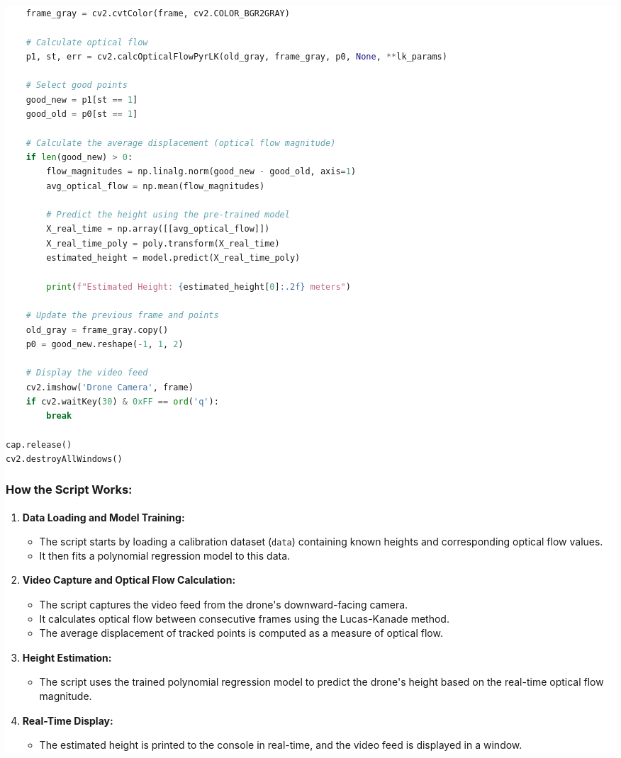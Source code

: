 ```python
    frame_gray = cv2.cvtColor(frame, cv2.COLOR_BGR2GRAY)

    # Calculate optical flow
    p1, st, err = cv2.calcOpticalFlowPyrLK(old_gray, frame_gray, p0, None, **lk_params)

    # Select good points
    good_new = p1[st == 1]
    good_old = p0[st == 1]

    # Calculate the average displacement (optical flow magnitude)
    if len(good_new) > 0:
        flow_magnitudes = np.linalg.norm(good_new - good_old, axis=1)
        avg_optical_flow = np.mean(flow_magnitudes)

        # Predict the height using the pre-trained model
        X_real_time = np.array([[avg_optical_flow]])
        X_real_time_poly = poly.transform(X_real_time)
        estimated_height = model.predict(X_real_time_poly)

        print(f"Estimated Height: {estimated_height[0]:.2f} meters")

    # Update the previous frame and points
    old_gray = frame_gray.copy()
    p0 = good_new.reshape(-1, 1, 2)

    # Display the video feed
    cv2.imshow('Drone Camera', frame)
    if cv2.waitKey(30) & 0xFF == ord('q'):
        break

cap.release()
cv2.destroyAllWindows()
```

### How the Script Works:
1. **Data Loading and Model Training:**
   - The script starts by loading a calibration dataset (`data`) containing known heights and corresponding optical flow values.
   - It then fits a polynomial regression model to this data.

2. **Video Capture and Optical Flow Calculation:**
   - The script captures the video feed from the drone's downward-facing camera.
   - It calculates optical flow between consecutive frames using the Lucas-Kanade method.
   - The average displacement of tracked points is computed as a measure of optical flow.

3. **Height Estimation:**
   - The script uses the trained polynomial regression model to predict the drone's height based on the real-time optical flow magnitude.

4. **Real-Time Display:**
   - The estimated height is printed to the console in real-time, and the video feed is displayed in a window.

